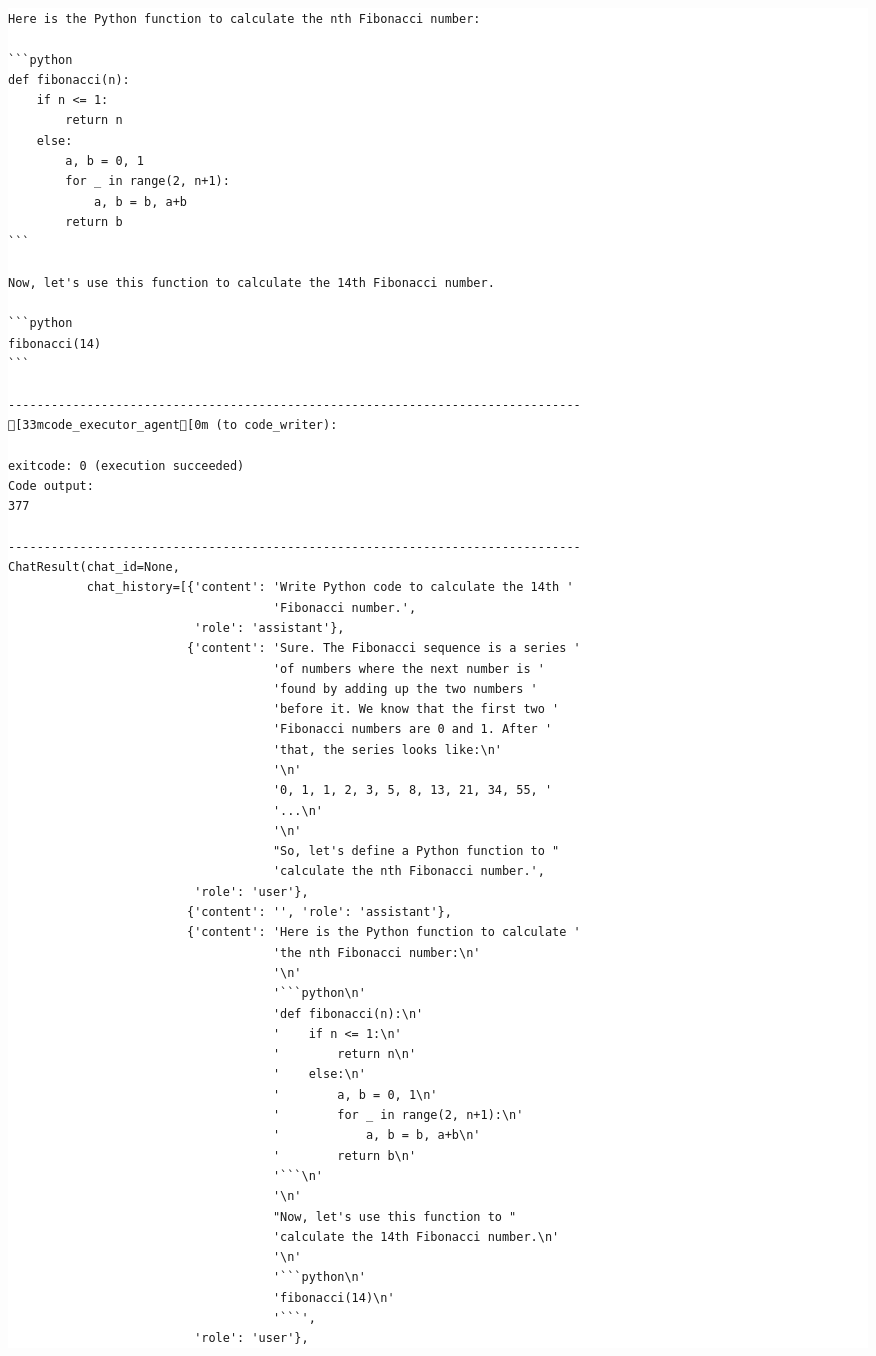     Here is the Python function to calculate the nth Fibonacci number:
    
    ```python
    def fibonacci(n):
        if n <= 1:
            return n
        else:
            a, b = 0, 1
            for _ in range(2, n+1):
                a, b = b, a+b
            return b
    ```
    
    Now, let's use this function to calculate the 14th Fibonacci number.
    
    ```python
    fibonacci(14)
    ```
    
    --------------------------------------------------------------------------------
    [33mcode_executor_agent[0m (to code_writer):
    
    exitcode: 0 (execution succeeded)
    Code output: 
    377
    
    --------------------------------------------------------------------------------
    ChatResult(chat_id=None,
               chat_history=[{'content': 'Write Python code to calculate the 14th '
                                         'Fibonacci number.',
                              'role': 'assistant'},
                             {'content': 'Sure. The Fibonacci sequence is a series '
                                         'of numbers where the next number is '
                                         'found by adding up the two numbers '
                                         'before it. We know that the first two '
                                         'Fibonacci numbers are 0 and 1. After '
                                         'that, the series looks like:\n'
                                         '\n'
                                         '0, 1, 1, 2, 3, 5, 8, 13, 21, 34, 55, '
                                         '...\n'
                                         '\n'
                                         "So, let's define a Python function to "
                                         'calculate the nth Fibonacci number.',
                              'role': 'user'},
                             {'content': '', 'role': 'assistant'},
                             {'content': 'Here is the Python function to calculate '
                                         'the nth Fibonacci number:\n'
                                         '\n'
                                         '```python\n'
                                         'def fibonacci(n):\n'
                                         '    if n <= 1:\n'
                                         '        return n\n'
                                         '    else:\n'
                                         '        a, b = 0, 1\n'
                                         '        for _ in range(2, n+1):\n'
                                         '            a, b = b, a+b\n'
                                         '        return b\n'
                                         '```\n'
                                         '\n'
                                         "Now, let's use this function to "
                                         'calculate the 14th Fibonacci number.\n'
                                         '\n'
                                         '```python\n'
                                         'fibonacci(14)\n'
                                         '```',
                              'role': 'user'},
